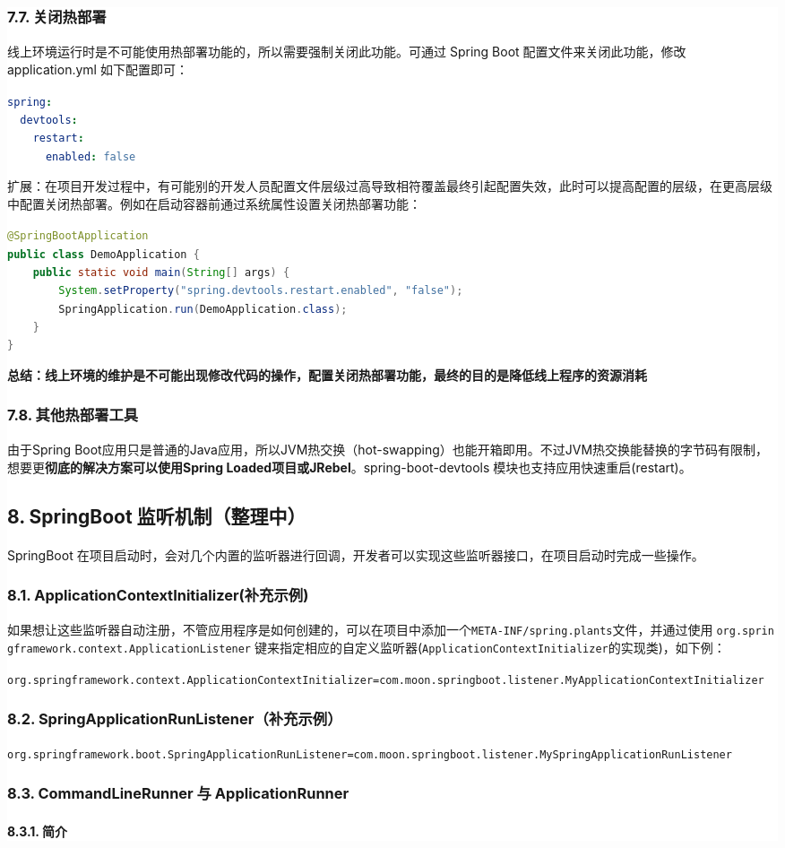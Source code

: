 ### 7.7. 关闭热部署

线上环境运行时是不可能使用热部署功能的，所以需要强制关闭此功能。可通过 Spring Boot 配置文件来关闭此功能，修改 application.yml 如下配置即可：

```yml
spring:
  devtools:
    restart:
      enabled: false
```

扩展：在项目开发过程中，有可能别的开发人员配置文件层级过高导致相符覆盖最终引起配置失效，此时可以提高配置的层级，在更高层级中配置关闭热部署。例如在启动容器前通过系统属性设置关闭热部署功能：

```java
@SpringBootApplication
public class DemoApplication {
    public static void main(String[] args) {
        System.setProperty("spring.devtools.restart.enabled", "false");
        SpringApplication.run(DemoApplication.class);
    }
}
```

**总结：线上环境的维护是不可能出现修改代码的操作，配置关闭热部署功能，最终的目的是降低线上程序的资源消耗**

### 7.8. 其他热部署工具

由于Spring Boot应用只是普通的Java应用，所以JVM热交换（hot-swapping）也能开箱即用。不过JVM热交换能替换的字节码有限制，想要更**彻底的解决方案可以使用Spring Loaded项目或JRebel**。spring-boot-devtools 模块也支持应用快速重启(restart)。

## 8. SpringBoot 监听机制（整理中）

SpringBoot 在项目启动时，会对几个内置的监听器进行回调，开发者可以实现这些监听器接口，在项目启动时完成一些操作。

### 8.1. ApplicationContextInitializer(补充示例)

如果想让这些监听器自动注册，不管应用程序是如何创建的，可以在项目中添加一个`META-INF/spring.plants`文件，并通过使用 `org.springframework.context.ApplicationListener` 键来指定相应的自定义监听器(`ApplicationContextInitializer`的实现类)，如下例：

```properties
org.springframework.context.ApplicationContextInitializer=com.moon.springboot.listener.MyApplicationContextInitializer
```

### 8.2. SpringApplicationRunListener（补充示例）

```properties
org.springframework.boot.SpringApplicationRunListener=com.moon.springboot.listener.MySpringApplicationRunListener
```

### 8.3. CommandLineRunner 与 ApplicationRunner

#### 8.3.1. 简介
